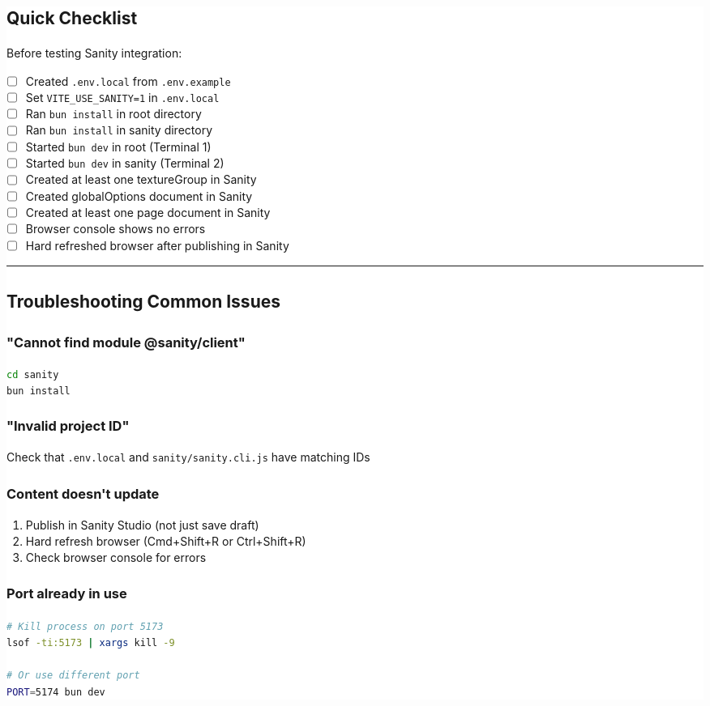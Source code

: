 
## Quick Checklist

Before testing Sanity integration:

- [ ] Created `.env.local` from `.env.example`
- [ ] Set `VITE_USE_SANITY=1` in `.env.local`
- [ ] Ran `bun install` in root directory
- [ ] Ran `bun install` in sanity directory
- [ ] Started `bun dev` in root (Terminal 1)
- [ ] Started `bun dev` in sanity (Terminal 2)
- [ ] Created at least one textureGroup in Sanity
- [ ] Created globalOptions document in Sanity
- [ ] Created at least one page document in Sanity
- [ ] Browser console shows no errors
- [ ] Hard refreshed browser after publishing in Sanity

---

## Troubleshooting Common Issues

### "Cannot find module @sanity/client"
```bash
cd sanity
bun install
```

### "Invalid project ID"
Check that `.env.local` and `sanity/sanity.cli.js` have matching IDs

### Content doesn't update
1. Publish in Sanity Studio (not just save draft)
2. Hard refresh browser (Cmd+Shift+R or Ctrl+Shift+R)
3. Check browser console for errors

### Port already in use
```bash
# Kill process on port 5173
lsof -ti:5173 | xargs kill -9

# Or use different port
PORT=5174 bun dev
```
